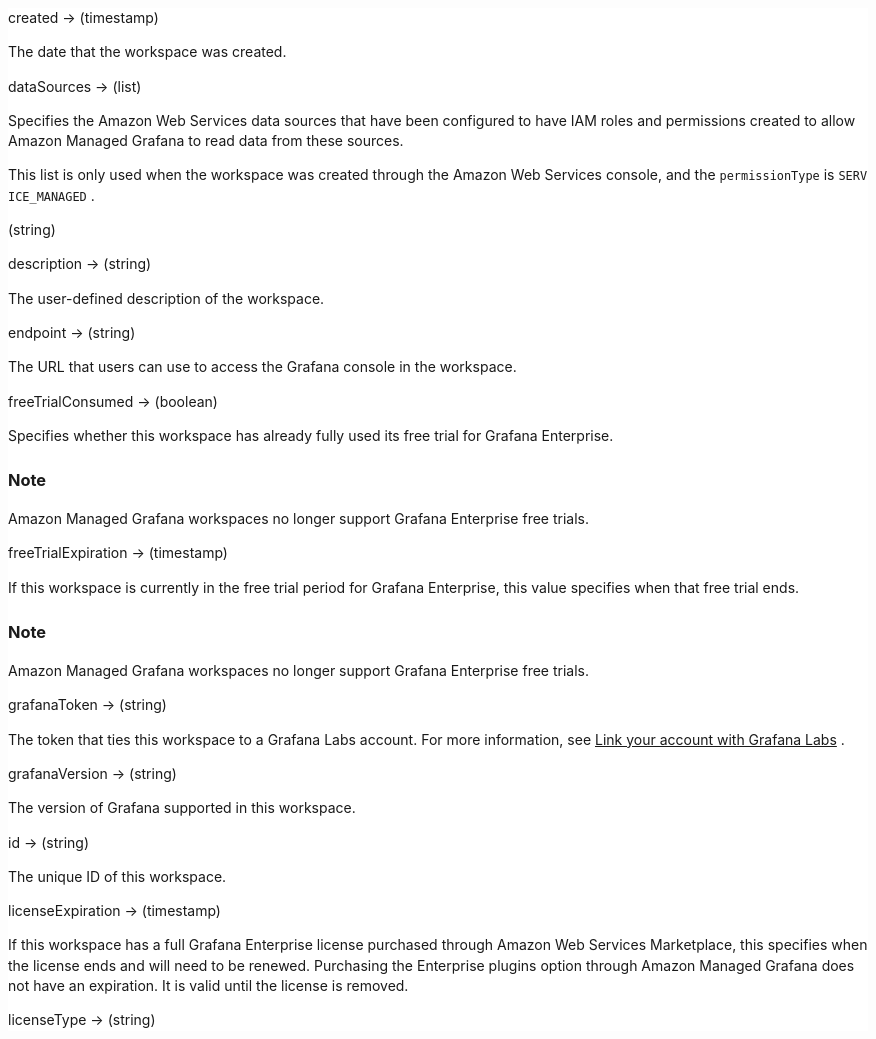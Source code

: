 created -> (timestamp)

The date that the workspace was created.

dataSources -> (list)

Specifies the Amazon Web Services data sources that have been configured to have IAM roles and permissions created to allow Amazon Managed Grafana to read data from these sources.

This list is only used when the workspace was created through the Amazon Web Services console, and the `permissionType` is `SERVICE_MANAGED` .

(string)

description -> (string)

The user-defined description of the workspace.

endpoint -> (string)

The URL that users can use to access the Grafana console in the workspace.

freeTrialConsumed -> (boolean)

Specifies whether this workspace has already fully used its free trial for Grafana Enterprise.

### Note

Amazon Managed Grafana workspaces no longer support Grafana Enterprise free trials.

freeTrialExpiration -> (timestamp)

If this workspace is currently in the free trial period for Grafana Enterprise, this value specifies when that free trial ends.

### Note

Amazon Managed Grafana workspaces no longer support Grafana Enterprise free trials.

grafanaToken -> (string)

The token that ties this workspace to a Grafana Labs account. For more information, see [Link your account with Grafana Labs](https://docs.aws.amazon.com/grafana/latest/userguide/upgrade-to-Grafana-Enterprise.html#AMG-workspace-register-enterprise) .

grafanaVersion -> (string)

The version of Grafana supported in this workspace.

id -> (string)

The unique ID of this workspace.

licenseExpiration -> (timestamp)

If this workspace has a full Grafana Enterprise license purchased through Amazon Web Services Marketplace, this specifies when the license ends and will need to be renewed. Purchasing the Enterprise plugins option through Amazon Managed Grafana does not have an expiration. It is valid until the license is removed.

licenseType -> (string)
